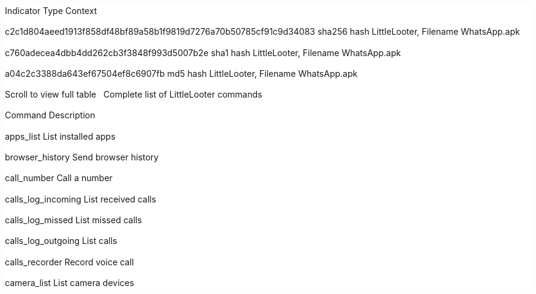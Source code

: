 

Indicator
Type
Context


c2c1d804aeed1913f858df48bf89a58b1f9819d7276a70b50785cf91c9d34083
sha256 hash
LittleLooter, Filename WhatsApp.apk


c760adecea4dbb4dd262cb3f3848f993d5007b2e
sha1 hash
LittleLooter, Filename WhatsApp.apk


a04c2c3388da643ef67504ef8c6907fb
md5 hash
LittleLooter, Filename WhatsApp.apk


Scroll to view full table 
 
Complete list of LittleLooter commands



Command
Description




apps_list
List installed apps


browser_history
Send browser history


call_number
Call a number


calls_log_incoming
List received calls


calls_log_missed
List missed calls


calls_log_outgoing
List calls


calls_recorder
Record voice call


camera_list
List camera devices

